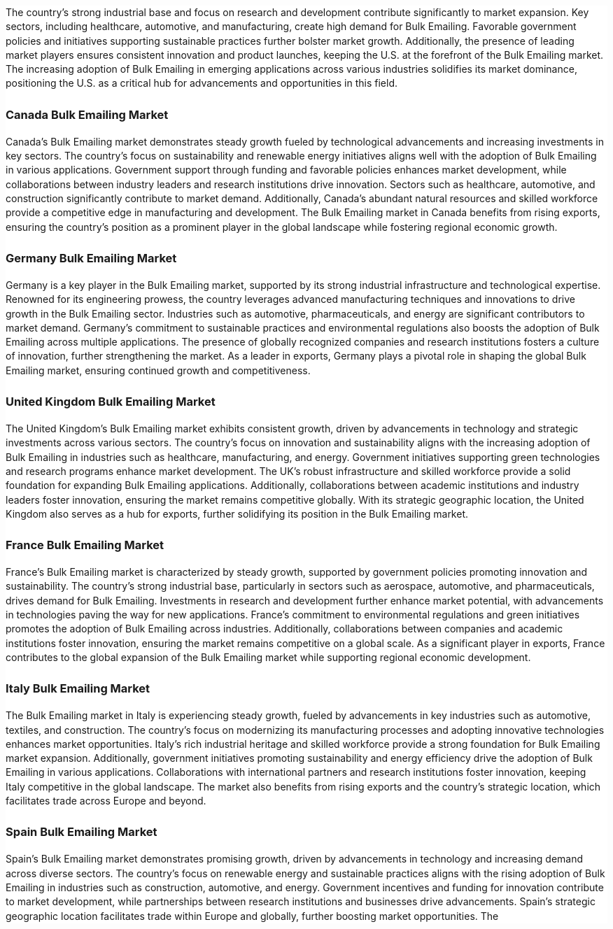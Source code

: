 The country&rsquo;s strong industrial base and focus on research and development contribute significantly to market expansion. Key sectors, including healthcare, automotive, and manufacturing, create high demand for Bulk Emailing. Favorable government policies and initiatives supporting sustainable practices further bolster market growth. Additionally, the presence of leading market players ensures consistent innovation and product launches, keeping the U.S. at the forefront of the Bulk Emailing market. The increasing adoption of Bulk Emailing in emerging applications across various industries solidifies its market dominance, positioning the U.S. as a critical hub for advancements and opportunities in this field.</p><h3>Canada Bulk Emailing Market</h3><p>Canada&rsquo;s Bulk Emailing market demonstrates steady growth fueled by technological advancements and increasing investments in key sectors. The country&rsquo;s focus on sustainability and renewable energy initiatives aligns well with the adoption of Bulk Emailing in various applications. Government support through funding and favorable policies enhances market development, while collaborations between industry leaders and research institutions drive innovation. Sectors such as healthcare, automotive, and construction significantly contribute to market demand. Additionally, Canada&rsquo;s abundant natural resources and skilled workforce provide a competitive edge in manufacturing and development. The Bulk Emailing market in Canada benefits from rising exports, ensuring the country&rsquo;s position as a prominent player in the global landscape while fostering regional economic growth.</p><h3>Germany Bulk Emailing Market</h3><p>Germany is a key player in the Bulk Emailing market, supported by its strong industrial infrastructure and technological expertise. Renowned for its engineering prowess, the country leverages advanced manufacturing techniques and innovations to drive growth in the Bulk Emailing sector. Industries such as automotive, pharmaceuticals, and energy are significant contributors to market demand. Germany&rsquo;s commitment to sustainable practices and environmental regulations also boosts the adoption of Bulk Emailing across multiple applications. The presence of globally recognized companies and research institutions fosters a culture of innovation, further strengthening the market. As a leader in exports, Germany plays a pivotal role in shaping the global Bulk Emailing market, ensuring continued growth and competitiveness.</p><h3>United Kingdom Bulk Emailing Market</h3><p>The United Kingdom&rsquo;s Bulk Emailing market exhibits consistent growth, driven by advancements in technology and strategic investments across various sectors. The country&rsquo;s focus on innovation and sustainability aligns with the increasing adoption of Bulk Emailing in industries such as healthcare, manufacturing, and energy. Government initiatives supporting green technologies and research programs enhance market development. The UK&rsquo;s robust infrastructure and skilled workforce provide a solid foundation for expanding Bulk Emailing applications. Additionally, collaborations between academic institutions and industry leaders foster innovation, ensuring the market remains competitive globally. With its strategic geographic location, the United Kingdom also serves as a hub for exports, further solidifying its position in the Bulk Emailing market.</p><h3>France Bulk Emailing Market</h3><p>France&rsquo;s Bulk Emailing market is characterized by steady growth, supported by government policies promoting innovation and sustainability. The country&rsquo;s strong industrial base, particularly in sectors such as aerospace, automotive, and pharmaceuticals, drives demand for Bulk Emailing. Investments in research and development further enhance market potential, with advancements in technologies paving the way for new applications. France&rsquo;s commitment to environmental regulations and green initiatives promotes the adoption of Bulk Emailing across industries. Additionally, collaborations between companies and academic institutions foster innovation, ensuring the market remains competitive on a global scale. As a significant player in exports, France contributes to the global expansion of the Bulk Emailing market while supporting regional economic development.</p><h3>Italy Bulk Emailing Market</h3><p>The Bulk Emailing market in Italy is experiencing steady growth, fueled by advancements in key industries such as automotive, textiles, and construction. The country&rsquo;s focus on modernizing its manufacturing processes and adopting innovative technologies enhances market opportunities. Italy&rsquo;s rich industrial heritage and skilled workforce provide a strong foundation for Bulk Emailing market expansion. Additionally, government initiatives promoting sustainability and energy efficiency drive the adoption of Bulk Emailing in various applications. Collaborations with international partners and research institutions foster innovation, keeping Italy competitive in the global landscape. The market also benefits from rising exports and the country&rsquo;s strategic location, which facilitates trade across Europe and beyond.</p><h3>Spain Bulk Emailing Market</h3><p>Spain&rsquo;s Bulk Emailing market demonstrates promising growth, driven by advancements in technology and increasing demand across diverse sectors. The country&rsquo;s focus on renewable energy and sustainable practices aligns with the rising adoption of Bulk Emailing in industries such as construction, automotive, and energy. Government incentives and funding for innovation contribute to market development, while partnerships between research institutions and businesses drive advancements. Spain&rsquo;s strategic geographic location facilitates trade within Europe and globally, further boosting market opportunities. The